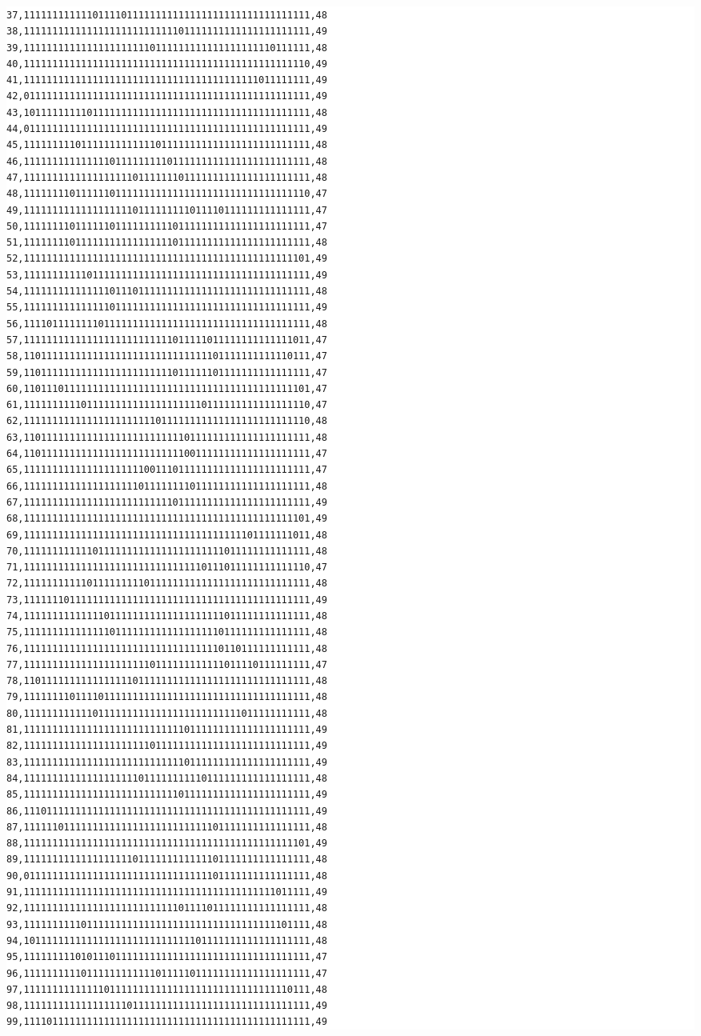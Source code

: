 ```
37,11111111111101111011111111111111111111111111111111,48
38,11111111111111111111111111101111111111111111111111,49
39,11111111111111111111110111111111111111111110111111,48
40,11111111111111111111111111111111111111111111111110,49
41,11111111111111111111111111111111111111111011111111,49
42,01111111111111111111111111111111111111111111111111,49
43,10111111111011111111111111111111111111111111111111,48
44,01111111111111111111111111111111111111111111111111,49
45,11111111101111111111111011111111111111111111111111,48
46,11111111111111101111111110111111111111111111111111,48
47,11111111111111111110111111101111111111111111111111,48
48,11111111011111101111111111111111111111111111111110,47
49,11111111111111111110111111111011110111111111111111,47
50,11111111011111101111111111011111111111111111111111,47
51,11111111011111111111111111011111111111111111111111,48
52,11111111111111111111111111111111111111111111111101,49
53,11111111111011111111111111111111111111111111111111,49
54,11111111111111101110111111111111111111111111111111,48
55,11111111111111101111111111111111111111111111111111,49
56,11110111111110111111111111111111111111111111111111,48
57,11111111111111111111111111011111011111111111111011,47
58,11011111111111111111111111111111101111111111110111,47
59,11011111111111111111111111011111101111111111111111,47
60,11011101111111111111111111111111111111111111111101,47
61,11111111110111111111111111111110111111111111111110,47
62,11111111111111111111111011111111111111111111111110,48
63,11011111111111111111111111110111111111111111111111,48
64,11011111111111111111111111110011111111111111111111,47
65,11111111111111111111100111011111111111111111111111,47
66,11111111111111111111011111111011111111111111111111,48
67,11111111111111111111111111011111111111111111111111,49
68,11111111111111111111111111111111111111111111111101,49
69,11111111111111111111111111111111111111101111111011,48
70,11111111111101111111111111111111111011111111111111,48
71,11111111111111111111111111111110111011111111111110,47
72,11111111111011111111101111111111111111111111111111,48
73,11111110111111111111111111111111111111111111111111,49
74,11111111111111011111111111111111111011111111111111,48
75,11111111111111101111111111111111110111111111111111,48
76,11111111111111111111111111111111110110111111111111,48
77,11111111111111111111110111111111111011110111111111,47
78,11011111111111111110111111111111111111111111111111,48
79,11111111011110111111111111111111111111111111111111,48
80,11111111111101111111111111111111111111011111111111,48
81,11111111111111111111111111110111111111111111111111,49
82,11111111111111111111110111111111111111111111111111,49
83,11111111111111111111111111110111111111111111111111,49
84,11111111111111111111011111111110111111111111111111,48
85,11111111111111111111111111101111111111111111111111,49
86,11101111111111111111111111111111111111111111111111,49
87,11111101111111111111111111111111101111111111111111,48
88,11111111111111111111111111111111111111111111111101,49
89,11111111111111111110111111111111101111111111111111,48
90,01111111111111111111111111111111101111111111111111,48
91,11111111111111111111111111111111111111111111011111,49
92,11111111111111111111111111101111011111111111111111,48
93,11111111110111111111111111111111111111111111101111,48
94,10111111111111111111111111111101111111111111111111,48
95,11111111101011101111111111111111111111111111111111,47
96,11111111110111111111111011111011111111111111111111,47
97,11111111111111011111111111111111111111111111110111,48
98,11111111111111111101111111111111111111111111111111,49
99,11110111111111111111111111111111111111111111111111,49
```